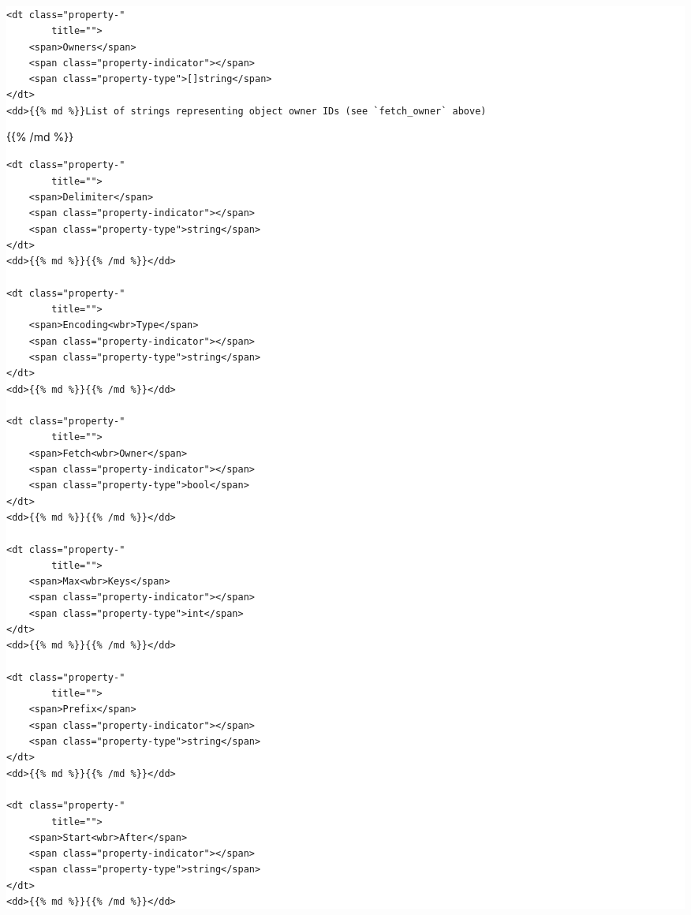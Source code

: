     <dt class="property-"
            title="">
        <span>Owners</span>
        <span class="property-indicator"></span>
        <span class="property-type">[]string</span>
    </dt>
    <dd>{{% md %}}List of strings representing object owner IDs (see `fetch_owner` above)
{{% /md %}}</dd>

    <dt class="property-"
            title="">
        <span>Delimiter</span>
        <span class="property-indicator"></span>
        <span class="property-type">string</span>
    </dt>
    <dd>{{% md %}}{{% /md %}}</dd>

    <dt class="property-"
            title="">
        <span>Encoding<wbr>Type</span>
        <span class="property-indicator"></span>
        <span class="property-type">string</span>
    </dt>
    <dd>{{% md %}}{{% /md %}}</dd>

    <dt class="property-"
            title="">
        <span>Fetch<wbr>Owner</span>
        <span class="property-indicator"></span>
        <span class="property-type">bool</span>
    </dt>
    <dd>{{% md %}}{{% /md %}}</dd>

    <dt class="property-"
            title="">
        <span>Max<wbr>Keys</span>
        <span class="property-indicator"></span>
        <span class="property-type">int</span>
    </dt>
    <dd>{{% md %}}{{% /md %}}</dd>

    <dt class="property-"
            title="">
        <span>Prefix</span>
        <span class="property-indicator"></span>
        <span class="property-type">string</span>
    </dt>
    <dd>{{% md %}}{{% /md %}}</dd>

    <dt class="property-"
            title="">
        <span>Start<wbr>After</span>
        <span class="property-indicator"></span>
        <span class="property-type">string</span>
    </dt>
    <dd>{{% md %}}{{% /md %}}</dd>
